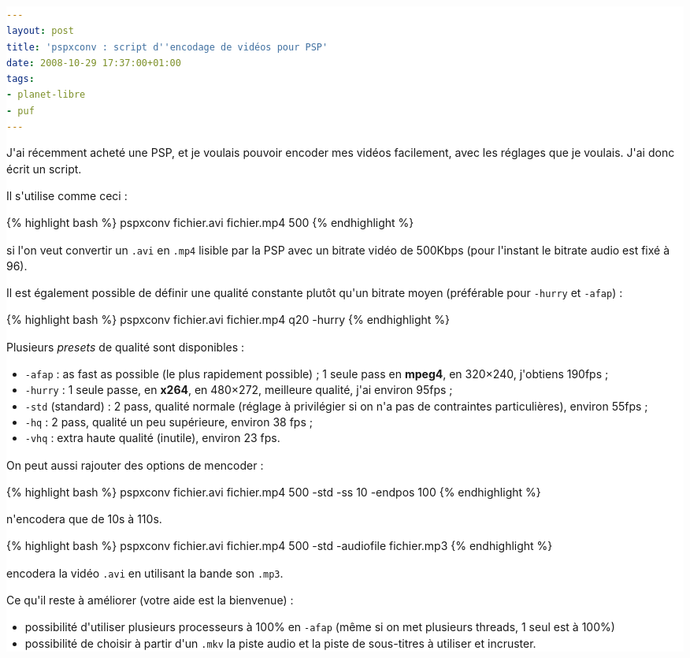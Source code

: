 ```yaml
---
layout: post
title: 'pspxconv : script d''encodage de vidéos pour PSP'
date: 2008-10-29 17:37:00+01:00
tags:
- planet-libre
- puf
---
```


J'ai récemment acheté une PSP, et je voulais pouvoir encoder mes vidéos
facilement, avec les réglages que je voulais. J'ai donc écrit un script.

Il s'utilise comme ceci :

{% highlight bash %}
pspxconv fichier.avi fichier.mp4 500
{% endhighlight %}

si l'on veut convertir un `.avi` en `.mp4` lisible par la PSP avec un bitrate
vidéo de 500Kbps (pour l'instant le bitrate audio est fixé à 96).

Il est également possible de définir une qualité constante plutôt qu'un bitrate
moyen (préférable pour `-hurry` et `-afap`) :

{% highlight bash %}
pspxconv fichier.avi fichier.mp4 q20 -hurry
{% endhighlight %}

Plusieurs _presets_ de qualité sont disponibles :

  * `-afap` : as fast as possible (le plus rapidement possible) ; 1 seule pass
    en **mpeg4**, en 320×240, j'obtiens 190fps ;
  * `-hurry` : 1 seule passe, en **x264**, en 480×272, meilleure qualité,
    j'ai environ 95fps ;
  * `-std` (standard) : 2 pass, qualité normale (réglage à privilégier si on
    n'a pas de contraintes particulières), environ 55fps ;
  * `-hq` : 2 pass, qualité un peu supérieure, environ 38 fps ;
  * `-vhq` : extra haute qualité (inutile), environ 23 fps.

On peut aussi rajouter des options de mencoder :

{% highlight bash %}
pspxconv fichier.avi fichier.mp4 500 -std -ss 10 -endpos 100
{% endhighlight %}

n'encodera que de 10s à 110s.

{% highlight bash %}
pspxconv fichier.avi fichier.mp4 500 -std -audiofile fichier.mp3
{% endhighlight %}

encodera la vidéo `.avi` en utilisant la bande son `.mp3`.

Ce qu'il reste à améliorer (votre aide est la bienvenue) :

  * possibilité d'utiliser plusieurs processeurs à 100% en `-afap` (même si on
    met plusieurs threads, 1 seul est à 100%)
  * possibilité de choisir à partir d'un `.mkv` la piste audio et la piste de
    sous-titres à utiliser et incruster.
